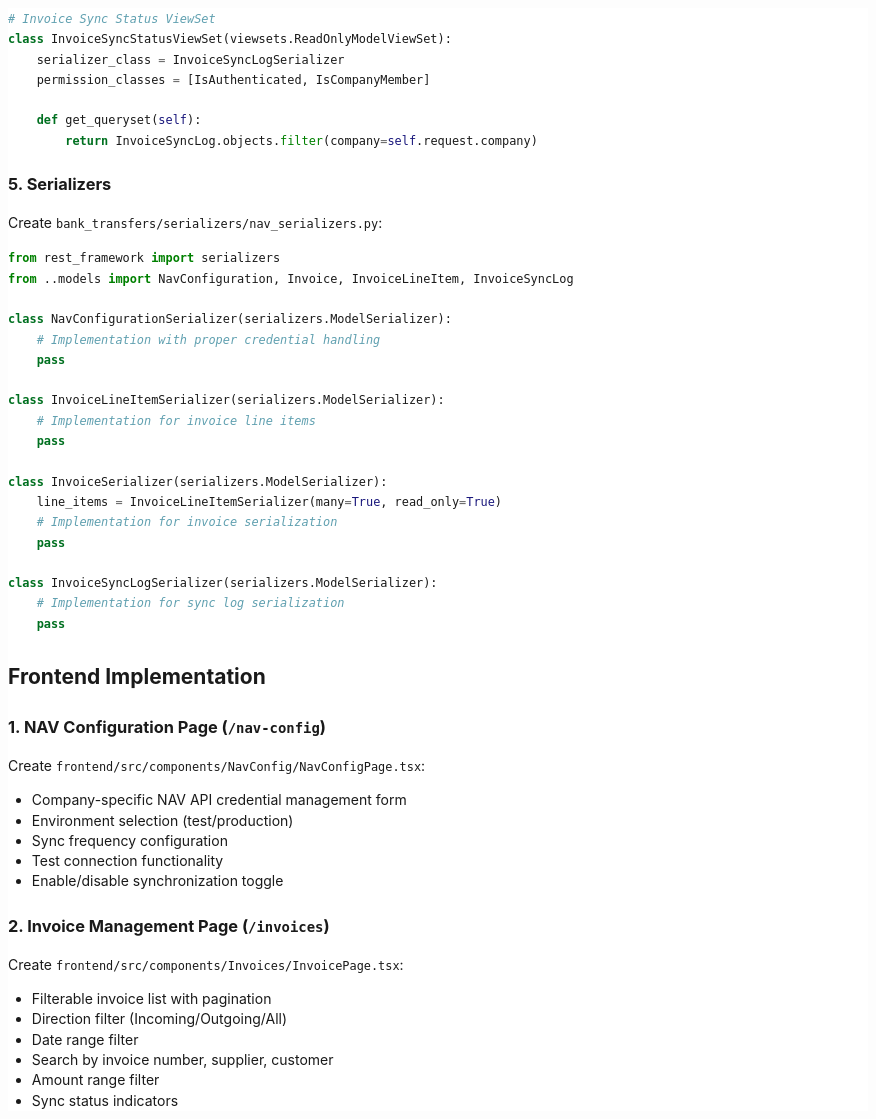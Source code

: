 ```python
# Invoice Sync Status ViewSet
class InvoiceSyncStatusViewSet(viewsets.ReadOnlyModelViewSet):
    serializer_class = InvoiceSyncLogSerializer
    permission_classes = [IsAuthenticated, IsCompanyMember]
    
    def get_queryset(self):
        return InvoiceSyncLog.objects.filter(company=self.request.company)
```

### 5. Serializers

Create `bank_transfers/serializers/nav_serializers.py`:

```python
from rest_framework import serializers
from ..models import NavConfiguration, Invoice, InvoiceLineItem, InvoiceSyncLog

class NavConfigurationSerializer(serializers.ModelSerializer):
    # Implementation with proper credential handling
    pass

class InvoiceLineItemSerializer(serializers.ModelSerializer):
    # Implementation for invoice line items
    pass

class InvoiceSerializer(serializers.ModelSerializer):
    line_items = InvoiceLineItemSerializer(many=True, read_only=True)
    # Implementation for invoice serialization
    pass

class InvoiceSyncLogSerializer(serializers.ModelSerializer):
    # Implementation for sync log serialization
    pass
```

## Frontend Implementation

### 1. NAV Configuration Page (`/nav-config`)

Create `frontend/src/components/NavConfig/NavConfigPage.tsx`:

- Company-specific NAV API credential management form
- Environment selection (test/production)
- Sync frequency configuration
- Test connection functionality
- Enable/disable synchronization toggle

### 2. Invoice Management Page (`/invoices`)

Create `frontend/src/components/Invoices/InvoicePage.tsx`:

- Filterable invoice list with pagination
- Direction filter (Incoming/Outgoing/All)
- Date range filter
- Search by invoice number, supplier, customer
- Amount range filter
- Sync status indicators
